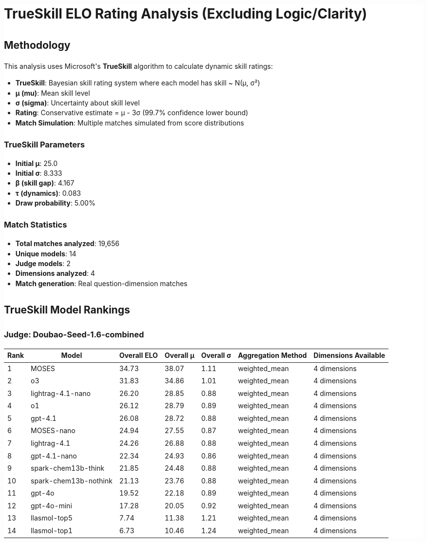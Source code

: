 # TrueSkill ELO Rating Analysis (Excluding Logic/Clarity)

## Methodology

This analysis uses Microsoft's **TrueSkill** algorithm to calculate dynamic skill ratings:

- **TrueSkill**: Bayesian skill rating system where each model has skill ~ N(μ, σ²)
- **μ (mu)**: Mean skill level
- **σ (sigma)**: Uncertainty about skill level
- **Rating**: Conservative estimate = μ - 3σ (99.7% confidence lower bound)
- **Match Simulation**: Multiple matches simulated from score distributions

### TrueSkill Parameters

- **Initial μ**: 25.0
- **Initial σ**: 8.333
- **β (skill gap)**: 4.167
- **τ (dynamics)**: 0.083
- **Draw probability**: 5.00%

### Match Statistics

- **Total matches analyzed**: 19,656
- **Unique models**: 14
- **Judge models**: 2
- **Dimensions analyzed**: 4
- **Match generation**: Real question-dimension matches

## TrueSkill Model Rankings

### Judge: Doubao-Seed-1.6-combined

| Rank | Model | Overall ELO | Overall μ | Overall σ | Aggregation Method | Dimensions Available |
|------|-------|-------------|-----------|-----------|--------------------|-----------------------|
| 1 | MOSES | 34.73 | 38.07 | 1.11 | weighted_mean | 4 dimensions |
| 2 | o3 | 31.83 | 34.86 | 1.01 | weighted_mean | 4 dimensions |
| 3 | lightrag-4.1-nano | 26.20 | 28.85 | 0.88 | weighted_mean | 4 dimensions |
| 4 | o1 | 26.12 | 28.79 | 0.89 | weighted_mean | 4 dimensions |
| 5 | gpt-4.1 | 26.08 | 28.72 | 0.88 | weighted_mean | 4 dimensions |
| 6 | MOSES-nano | 24.94 | 27.55 | 0.87 | weighted_mean | 4 dimensions |
| 7 | lightrag-4.1 | 24.26 | 26.88 | 0.88 | weighted_mean | 4 dimensions |
| 8 | gpt-4.1-nano | 22.34 | 24.93 | 0.86 | weighted_mean | 4 dimensions |
| 9 | spark-chem13b-think | 21.85 | 24.48 | 0.88 | weighted_mean | 4 dimensions |
| 10 | spark-chem13b-nothink | 21.13 | 23.76 | 0.88 | weighted_mean | 4 dimensions |
| 11 | gpt-4o | 19.52 | 22.18 | 0.89 | weighted_mean | 4 dimensions |
| 12 | gpt-4o-mini | 17.28 | 20.05 | 0.92 | weighted_mean | 4 dimensions |
| 13 | llasmol-top5 | 7.74 | 11.38 | 1.21 | weighted_mean | 4 dimensions |
| 14 | llasmol-top1 | 6.73 | 10.46 | 1.24 | weighted_mean | 4 dimensions |
